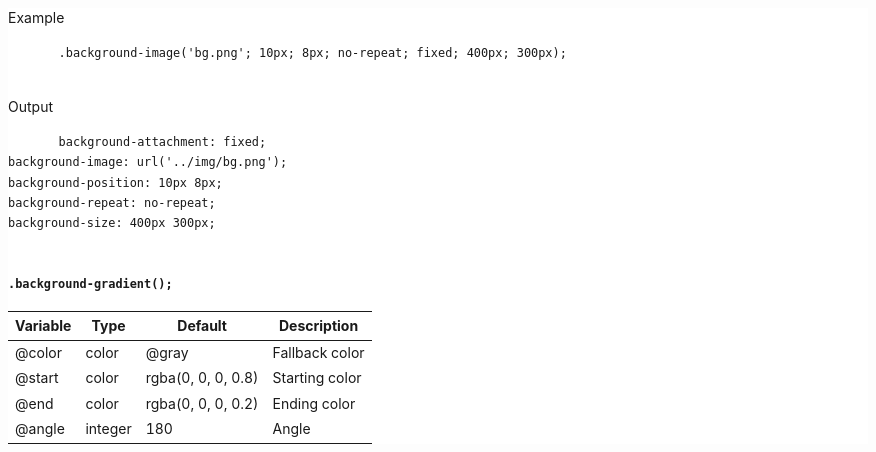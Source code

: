 <div class="example-output">
  <div class="example-output__block">
    <div class="example-output__heading">Example</div>
    <pre class="language-less">
      <code>.background-image('bg.png'; 10px; 8px; no-repeat; fixed; 400px; 300px);</code>
    </pre>
  </div>
  <div class="example-output__block">
    <div class="example-output__heading">Output</div>
    <pre class="language-css">
      <code>background-attachment: fixed;
background-image: url('../img/bg.png');
background-position: 10px 8px;
background-repeat: no-repeat;
background-size: 400px 300px;</code>
    </pre>
  </div>
</div>

#### `.background-gradient();`

<table class="doc-table">
  <thead>
    <tr>
      <th>Variable</th>
      <th>Type</th>
      <th>Default</th>
      <th>Description</th>
    </tr>
  </thead>
  <tbody>
    <tr>
      <td>@color</td>
      <td>color</td>
      <td>@gray</td>
      <td>Fallback color</td>
    </tr>
    <tr>
      <td>@start</td>
      <td>color</td>
      <td>rgba(0, 0, 0, 0.8)</td>
      <td>Starting color</td>
    </tr>
    <tr>
      <td>@end</td>
      <td>color</td>
      <td>rgba(0, 0, 0, 0.2)</td>
      <td>Ending color</td>
    </tr>
    <tr>
      <td>@angle</td>
      <td>integer</td>
      <td>180</td>
      <td>Angle</td>
    </tr>
  </tbody>
</table>
